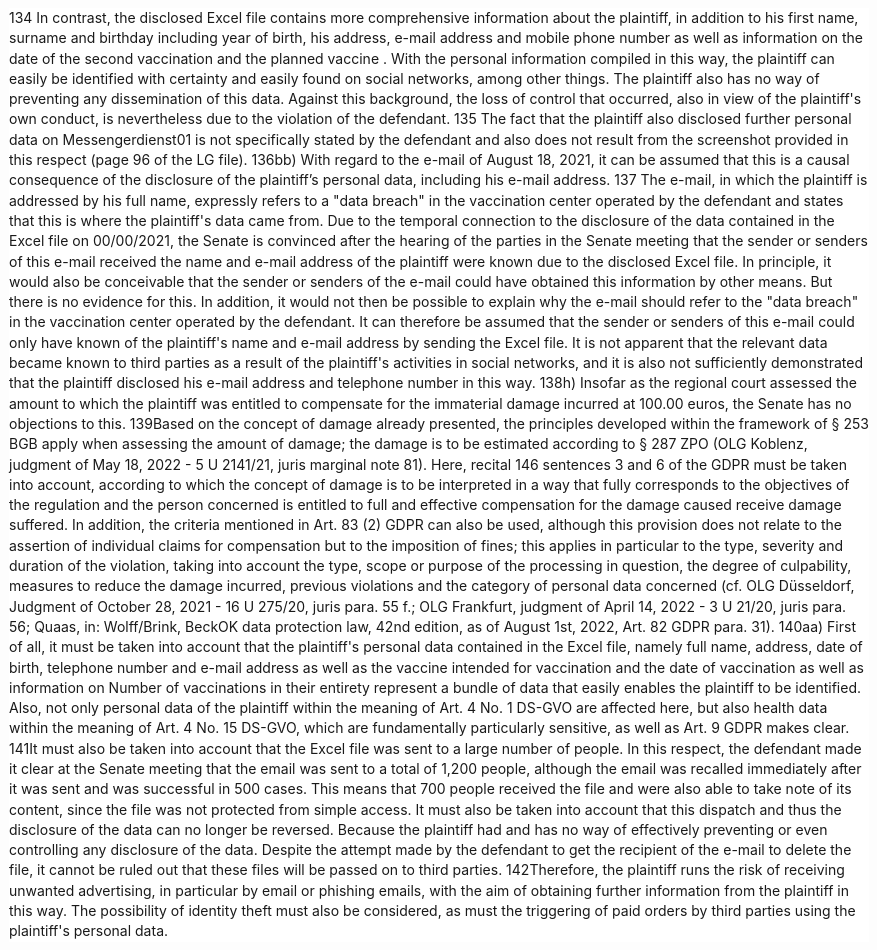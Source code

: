 134 In contrast, the disclosed Excel file contains more comprehensive information about the plaintiff, in addition to his first name, surname and birthday including year of birth, his address, e-mail address and mobile phone number as well as information on the date of the second vaccination and the planned vaccine . With the personal information compiled in this way, the plaintiff can easily be identified with certainty and easily found on social networks, among other things. The plaintiff also has no way of preventing any dissemination of this data. Against this background, the loss of control that occurred, also in view of the plaintiff's own conduct, is nevertheless due to the violation of the defendant.
135 The fact that the plaintiff also disclosed further personal data on Messengerdienst01 is not specifically stated by the defendant and also does not result from the screenshot provided in this respect (page 96 of the LG file).
136bb) With regard to the e-mail of August 18, 2021, it can be assumed that this is a causal consequence of the disclosure of the plaintiff’s personal data, including his e-mail address.
137 The e-mail, in which the plaintiff is addressed by his full name, expressly refers to a "data breach" in the vaccination center operated by the defendant and states that this is where the plaintiff's data came from. Due to the temporal connection to the disclosure of the data contained in the Excel file on 00/00/2021, the Senate is convinced after the hearing of the parties in the Senate meeting that the sender or senders of this e-mail received the name and e-mail address of the plaintiff were known due to the disclosed Excel file. In principle, it would also be conceivable that the sender or senders of the e-mail could have obtained this information by other means. But there is no evidence for this. In addition, it would not then be possible to explain why the e-mail should refer to the "data breach" in the vaccination center operated by the defendant. It can therefore be assumed that the sender or senders of this e-mail could only have known of the plaintiff's name and e-mail address by sending the Excel file. It is not apparent that the relevant data became known to third parties as a result of the plaintiff's activities in social networks, and it is also not sufficiently demonstrated that the plaintiff disclosed his e-mail address and telephone number in this way.
138h) Insofar as the regional court assessed the amount to which the plaintiff was entitled to compensate for the immaterial damage incurred at 100.00 euros, the Senate has no objections to this.
139Based on the concept of damage already presented, the principles developed within the framework of § 253 BGB apply when assessing the amount of damage; the damage is to be estimated according to § 287 ZPO (OLG Koblenz, judgment of May 18, 2022 - 5 U 2141/21, juris marginal note 81). Here, recital 146 sentences 3 and 6 of the GDPR must be taken into account, according to which the concept of damage is to be interpreted in a way that fully corresponds to the objectives of the regulation and the person concerned is entitled to full and effective compensation for the damage caused receive damage suffered. In addition, the criteria mentioned in Art. 83 (2) GDPR can also be used, although this provision does not relate to the assertion of individual claims for compensation but to the imposition of fines; this applies in particular to the type, severity and duration of the violation, taking into account the type, scope or purpose of the processing in question, the degree of culpability, measures to reduce the damage incurred, previous violations and the category of personal data concerned (cf. OLG Düsseldorf, Judgment of October 28, 2021 - 16 U 275/20, juris para. 55 f.; OLG Frankfurt, judgment of April 14, 2022 - 3 U 21/20, juris para. 56; Quaas, in: Wolff/Brink, BeckOK data protection law, 42nd edition, as of August 1st, 2022, Art. 82 GDPR para. 31).
140aa) First of all, it must be taken into account that the plaintiff's personal data contained in the Excel file, namely full name, address, date of birth, telephone number and e-mail address as well as the vaccine intended for vaccination and the date of vaccination as well as information on Number of vaccinations in their entirety represent a bundle of data that easily enables the plaintiff to be identified. Also, not only personal data of the plaintiff within the meaning of Art. 4 No. 1 DS-GVO are affected here, but also health data within the meaning of Art. 4 No. 15 DS-GVO, which are fundamentally particularly sensitive, as well as Art. 9 GDPR makes clear.
141It must also be taken into account that the Excel file was sent to a large number of people. In this respect, the defendant made it clear at the Senate meeting that the email was sent to a total of 1,200 people, although the email was recalled immediately after it was sent and was successful in 500 cases. This means that 700 people received the file and were also able to take note of its content, since the file was not protected from simple access. It must also be taken into account that this dispatch and thus the disclosure of the data can no longer be reversed. Because the plaintiff had and has no way of effectively preventing or even controlling any disclosure of the data. Despite the attempt made by the defendant to get the recipient of the e-mail to delete the file, it cannot be ruled out that these files will be passed on to third parties.
142Therefore, the plaintiff runs the risk of receiving unwanted advertising, in particular by email or phishing emails, with the aim of obtaining further information from the plaintiff in this way. The possibility of identity theft must also be considered, as must the triggering of paid orders by third parties using the plaintiff's personal data.